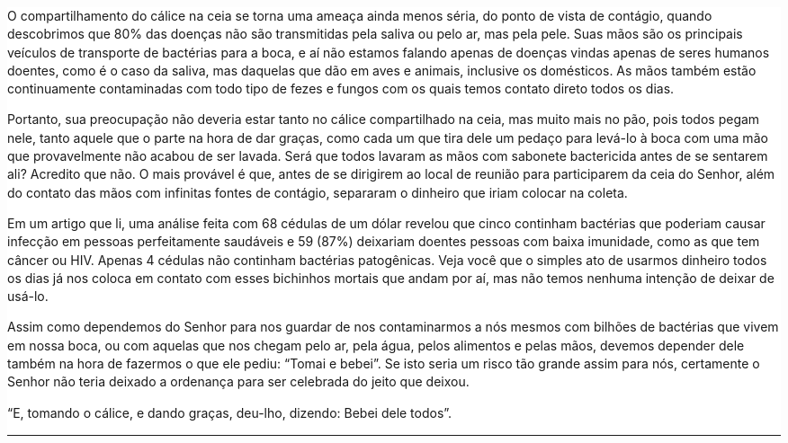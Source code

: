 O compartilhamento do cálice na ceia se torna uma ameaça ainda menos séria, do ponto de vista de contágio, quando descobrimos que 80% das doenças não são transmitidas pela saliva ou pelo ar, mas pela pele. Suas mãos são os principais veículos de transporte de bactérias para a boca, e aí não estamos falando apenas de doenças vindas apenas de seres humanos doentes, como é o caso da saliva, mas daquelas que dão em aves e animais, inclusive os domésticos. As mãos também estão continuamente contaminadas com todo tipo de fezes e fungos com os quais temos contato direto todos os dias.

Portanto, sua preocupação não deveria estar tanto no cálice compartilhado na ceia, mas muito mais no pão, pois todos pegam nele, tanto aquele que o parte na hora de dar graças, como cada um que tira dele um pedaço para levá-lo à boca com uma mão que provavelmente não acabou de ser lavada. Será que todos lavaram as mãos com sabonete bactericida antes de se sentarem ali? Acredito que não. O mais provável é que, antes de se dirigirem ao local de reunião para participarem da ceia do Senhor, além do contato das mãos com infinitas fontes de contágio, separaram o dinheiro que iriam colocar na coleta.

Em um artigo que li, uma análise feita com 68 cédulas de um dólar revelou que cinco continham bactérias que poderiam causar infecção em pessoas perfeitamente saudáveis e 59 (87%) deixariam doentes pessoas com baixa imunidade, como as que tem câncer ou HIV. Apenas 4 cédulas não continham bactérias patogênicas. Veja você que o simples ato de usarmos dinheiro todos os dias já nos coloca em contato com esses bichinhos mortais que andam por aí, mas não temos nenhuma intenção de deixar de usá-lo.

Assim como dependemos do Senhor para nos guardar de nos contaminarmos a nós mesmos com bilhões de bactérias que vivem em nossa boca, ou com aquelas que nos chegam pelo ar, pela água, pelos alimentos e pelas mãos, devemos depender dele também na hora de fazermos o que ele pediu: “Tomai e bebei”. Se isto seria um risco tão grande assim para nós, certamente o Senhor não teria deixado a ordenança para ser celebrada do jeito que deixou.

“E, tomando o cálice, e dando graças, deu-lho, dizendo: Bebei dele todos”.

*****